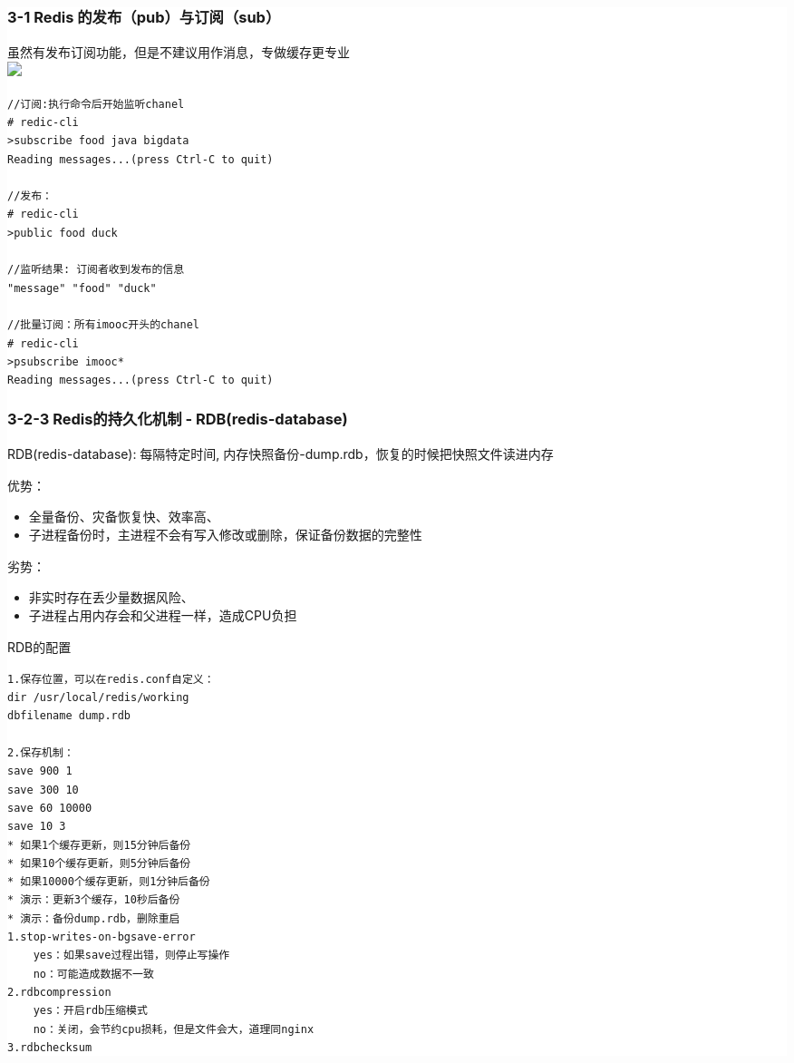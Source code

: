 ### 3-1 Redis 的发布（pub）与订阅（sub） 
虽然有发布订阅功能，但是不建议用作消息，专做缓存更专业  
![](https://wdsheng0i.github.io/assets/images/2021/redis/pub-sub.png)

```
//订阅:执行命令后开始监听chanel
# redic-cli
>subscribe food java bigdata
Reading messages...(press Ctrl-C to quit)

//发布：
# redic-cli
>public food duck

//监听结果: 订阅者收到发布的信息
"message" "food" "duck"

//批量订阅：所有imooc开头的chanel
# redic-cli
>psubscribe imooc*
Reading messages...(press Ctrl-C to quit)
```

### 3-2-3 Redis的持久化机制 - RDB(redis-database)  
RDB(redis-database): 每隔特定时间, 内存快照备份-dump.rdb，恢复的时候把快照文件读进内存  

优势：
- 全量备份、灾备恢复快、效率高、
- 子进程备份时，主进程不会有写入修改或删除，保证备份数据的完整性 
 
劣势：
- 非实时存在丢少量数据风险、
- 子进程占用内存会和父进程一样，造成CPU负担

RDB的配置 
```
1.保存位置，可以在redis.conf自定义：
dir /usr/local/redis/working
dbfilename dump.rdb  

2.保存机制：
save 900 1 
save 300 10 
save 60 10000 
save 10 3 
* 如果1个缓存更新，则15分钟后备份 
* 如果10个缓存更新，则5分钟后备份 
* 如果10000个缓存更新，则1分钟后备份 
* 演示：更新3个缓存，10秒后备份 
* 演示：备份dump.rdb，删除重启 
1.stop-writes-on-bgsave-error
    yes：如果save过程出错，则停止写操作
    no：可能造成数据不一致
2.rdbcompression
    yes：开启rdb压缩模式
    no：关闭，会节约cpu损耗，但是文件会大，道理同nginx
3.rdbchecksum
```
